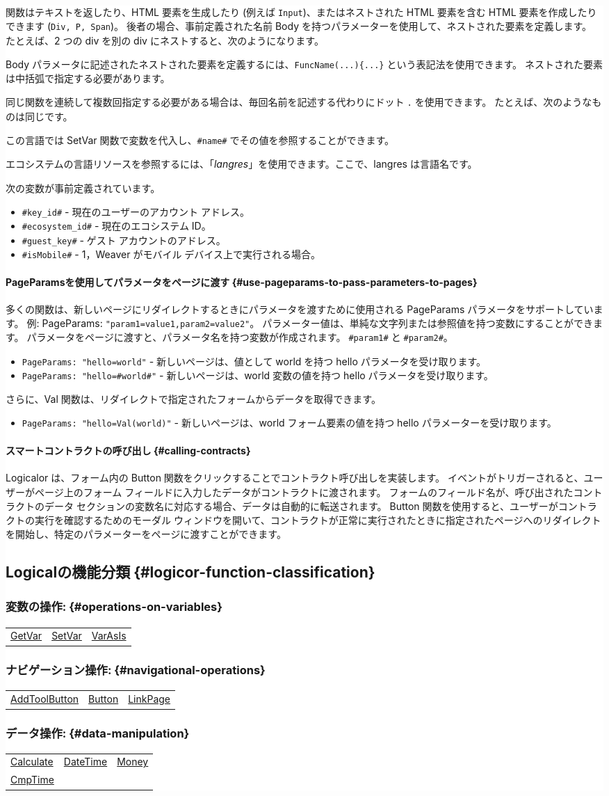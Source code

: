 関数はテキストを返したり、HTML 要素を生成したり (例えば ```Input```)、またはネストされた HTML 要素を含む HTML 要素を作成したりできます (```Div, P, Span```)。 後者の場合、事前定義された名前 Body を持つパラメーターを使用して、ネストされた要素を定義します。 たとえば、2 つの div を別の div にネストすると、次のようになります。

Body パラメータに記述されたネストされた要素を定義するには、```FuncName(...){...}``` という表記法を使用できます。 ネストされた要素は中括弧で指定する必要があります。

同じ関数を連続して複数回指定する必要がある場合は、毎回名前を記述する代わりにドット `.` を使用できます。 たとえば、次のようなものは同じです。

この言語では SetVar 関数で変数を代入し、`#name#` でその値を参照することができます。

エコシステムの言語リソースを参照するには、「$langres$」を使用できます。ここで、langres は言語名です。

次の変数が事前定義されています。

* `#key_id#` - 現在のユーザーのアカウント アドレス。
* `#ecosystem_id#` - 現在のエコシステム ID。
* `#guest_key#` - ゲスト アカウントのアドレス。
* `#isMobile#` - 1，Weaver がモバイル デバイス上で実行される場合。

#### PageParamsを使用してパラメータをページに渡す {#use-pageparams-to-pass-parameters-to-pages}

多くの関数は、新しいページにリダイレクトするときにパラメータを渡すために使用される PageParams パラメータをサポートしています。 例: PageParams: `"param1=value1,param2=value2"`。 パラメーター値は、単純な文字列または参照値を持つ変数にすることができます。 パラメータをページに渡すと、パラメータ名を持つ変数が作成されます。 `#param1#` と `#param2#`。

* `PageParams: "hello=world"` - 新しいページは、値として world を持つ hello パラメータを受け取ります。
* `PageParams: "hello=#world#"` - 新しいページは、world 変数の値を持つ hello パラメータを受け取ります。

さらに、Val 関数は、リダイレクトで指定されたフォームからデータを取得できます。

* `PageParams: "hello=Val(world)"` - 新しいページは、world フォーム要素の値を持つ hello パラメーターを受け取ります。

#### スマートコントラクトの呼び出し {#calling-contracts}

Logicalor は、フォーム内の Button 関数をクリックすることでコントラクト呼び出しを実装します。 イベントがトリガーされると、ユーザーがページ上のフォーム フィールドに入力したデータがコントラクトに渡されます。 フォームのフィールド名が、呼び出されたコントラクトのデータ セクションの変数名に対応する場合、データは自動的に転送されます。 Button 関数を使用すると、ユーザーがコントラクトの実行を確認するためのモーダル ウィンドウを開いて、コントラクトが正常に実行されたときに指定されたページへのリダイレクトを開始し、特定のパラメーターをページに渡すことができます。

## Logicalの機能分類 {#logicor-function-classification}

### 変数の操作:  {#operations-on-variables}

|        |        |         |
| ------ | ------ | ------- |
| [GetVar](#getvar) | [SetVar](#setvar) | [VarAsIs](#varasis) |

### ナビゲーション操作:  {#navigational-operations} 

|               |        |          |
| ------------- | ------ | -------- |
| [AddToolButton](#addtoolbutton) | [Button](#button) | [LinkPage](#linkpage) |

### データ操作:  {#data-manipulation}

|           |          |       |
| --------- | -------- | ----- |
| [Calculate](#calculate) | [DateTime](#datetime) | [Money](#money) |
| [CmpTime](#cmptime)   |          |       |

